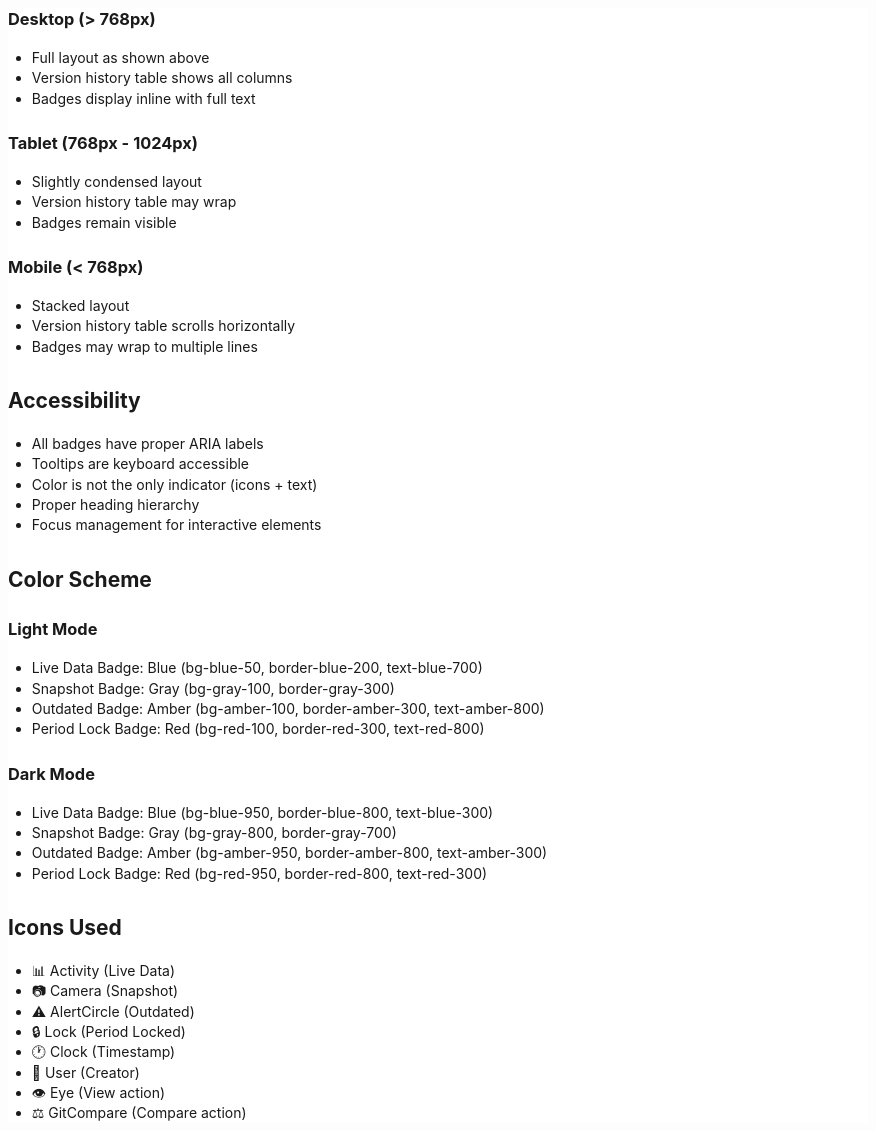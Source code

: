 ### Desktop (> 768px)
- Full layout as shown above
- Version history table shows all columns
- Badges display inline with full text

### Tablet (768px - 1024px)
- Slightly condensed layout
- Version history table may wrap
- Badges remain visible

### Mobile (< 768px)
- Stacked layout
- Version history table scrolls horizontally
- Badges may wrap to multiple lines

## Accessibility

- All badges have proper ARIA labels
- Tooltips are keyboard accessible
- Color is not the only indicator (icons + text)
- Proper heading hierarchy
- Focus management for interactive elements

## Color Scheme

### Light Mode
- Live Data Badge: Blue (bg-blue-50, border-blue-200, text-blue-700)
- Snapshot Badge: Gray (bg-gray-100, border-gray-300)
- Outdated Badge: Amber (bg-amber-100, border-amber-300, text-amber-800)
- Period Lock Badge: Red (bg-red-100, border-red-300, text-red-800)

### Dark Mode
- Live Data Badge: Blue (bg-blue-950, border-blue-800, text-blue-300)
- Snapshot Badge: Gray (bg-gray-800, border-gray-700)
- Outdated Badge: Amber (bg-amber-950, border-amber-800, text-amber-300)
- Period Lock Badge: Red (bg-red-950, border-red-800, text-red-300)

## Icons Used

- 📊 Activity (Live Data)
- 📷 Camera (Snapshot)
- ⚠️ AlertCircle (Outdated)
- 🔒 Lock (Period Locked)
- 🕐 Clock (Timestamp)
- 👤 User (Creator)
- 👁 Eye (View action)
- ⚖ GitCompare (Compare action)

